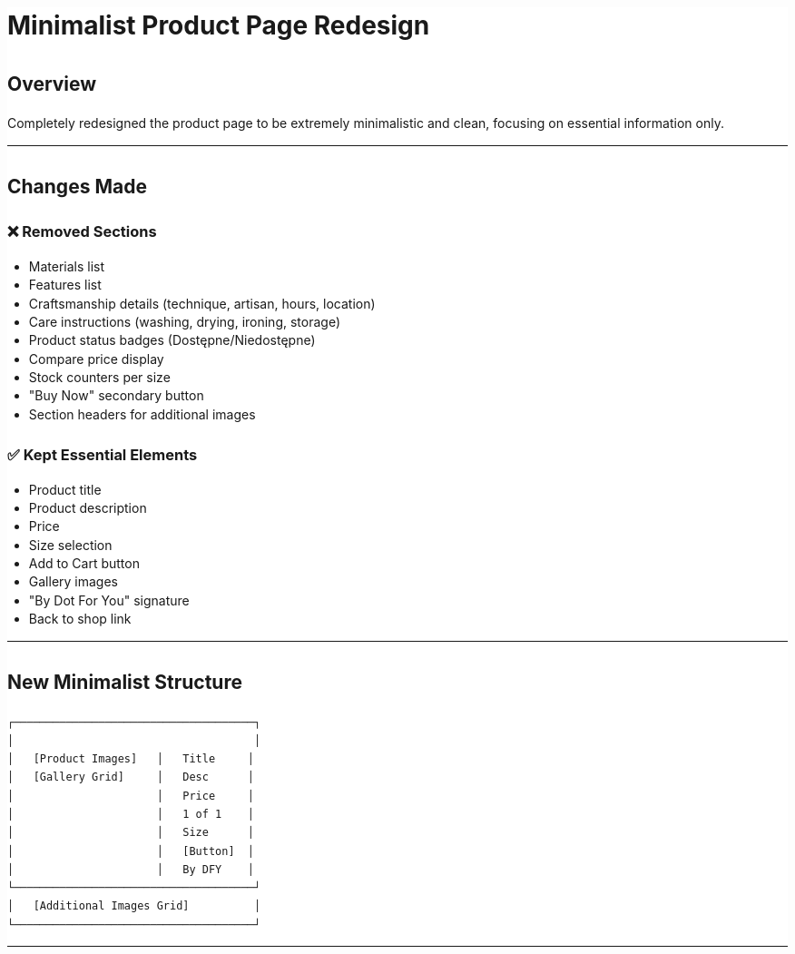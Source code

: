 # Minimalist Product Page Redesign

## Overview
Completely redesigned the product page to be extremely minimalistic and clean, focusing on essential information only.

---

## Changes Made

### ❌ **Removed Sections**
- Materials list
- Features list  
- Craftsmanship details (technique, artisan, hours, location)
- Care instructions (washing, drying, ironing, storage)
- Product status badges (Dostępne/Niedostępne)
- Compare price display
- Stock counters per size
- "Buy Now" secondary button
- Section headers for additional images

### ✅ **Kept Essential Elements**
- Product title
- Product description
- Price
- Size selection
- Add to Cart button
- Gallery images
- "By Dot For You" signature
- Back to shop link

---

## New Minimalist Structure

```
┌─────────────────────────────────────┐
│                                     │
│   [Product Images]   │   Title     │
│   [Gallery Grid]     │   Desc      │
│                      │   Price     │
│                      │   1 of 1    │
│                      │   Size      │
│                      │   [Button]  │
│                      │   By DFY    │
└─────────────────────────────────────┘
│   [Additional Images Grid]          │
└─────────────────────────────────────┘
```

---